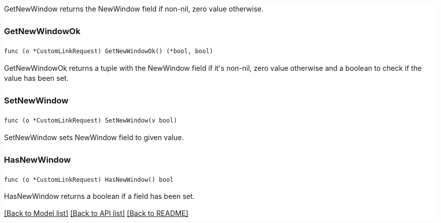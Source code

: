 GetNewWindow returns the NewWindow field if non-nil, zero value otherwise.

### GetNewWindowOk

`func (o *CustomLinkRequest) GetNewWindowOk() (*bool, bool)`

GetNewWindowOk returns a tuple with the NewWindow field if it's non-nil, zero value otherwise
and a boolean to check if the value has been set.

### SetNewWindow

`func (o *CustomLinkRequest) SetNewWindow(v bool)`

SetNewWindow sets NewWindow field to given value.

### HasNewWindow

`func (o *CustomLinkRequest) HasNewWindow() bool`

HasNewWindow returns a boolean if a field has been set.


[[Back to Model list]](../README.md#documentation-for-models) [[Back to API list]](../README.md#documentation-for-api-endpoints) [[Back to README]](../README.md)


